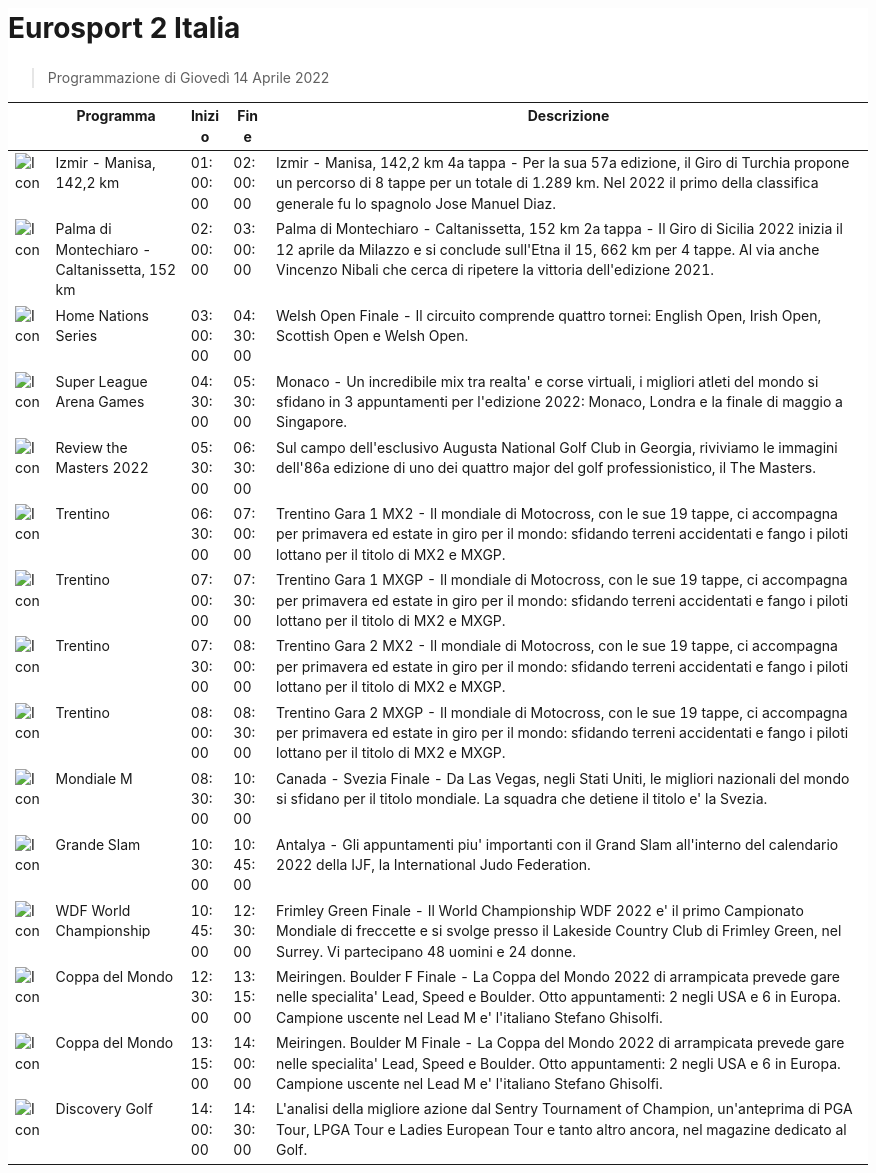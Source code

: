 # Eurosport 2 Italia
> Programmazione di Giovedì 14 Aprile 2022

||Programma|Inizio|Fine|Descrizione|
|---|---|---|---|---|
|![Icon](https://guidatv.sky.it/uuid/f22ddadb-3d98-444b-9c68-04b142b108ed/cover?md5ChecksumParam=75b841da30f9eb477cf104f366d5c572)|Izmir - Manisa, 142,2 km|01:00:00|02:00:00|Izmir - Manisa, 142,2 km 4a tappa - Per la sua 57a edizione, il Giro di Turchia propone un percorso di 8 tappe per un totale di 1.289 km. Nel 2022 il primo della classifica generale fu lo spagnolo Jose Manuel Diaz.
|![Icon](https://guidatv.sky.it/uuid/4f9b341b-c950-4e4f-965f-ae346947e605/cover?md5ChecksumParam=641bd7f0eeff8d02f0696423d24923ba)|Palma di Montechiaro - Caltanissetta, 152 km|02:00:00|03:00:00|Palma di Montechiaro - Caltanissetta, 152 km 2a tappa - Il Giro di Sicilia 2022 inizia il 12 aprile da Milazzo e si conclude sull&#039;Etna il 15, 662 km per 4 tappe. Al via anche Vincenzo Nibali che cerca di ripetere la vittoria dell&#039;edizione 2021.
|![Icon](https://guidatv.sky.it/uuid/fc1aced2-8824-4170-a9ea-e1ca721f7688/cover?md5ChecksumParam=24b89ac1feb4b6fc265002c429b29896)|Home Nations Series|03:00:00|04:30:00|Welsh Open Finale - Il circuito comprende quattro tornei: English Open, Irish Open, Scottish Open e Welsh Open.
|![Icon](https://guidatv.sky.it/uuid/3bbdb396-0268-4775-b4be-21c2b10acfe0/cover?md5ChecksumParam=11378d41a36ea78553a672f597e3c375)|Super League Arena Games|04:30:00|05:30:00|Monaco - Un incredibile mix tra realta&#039; e corse virtuali, i migliori atleti del mondo si sfidano in 3 appuntamenti per l&#039;edizione 2022: Monaco, Londra e la finale di maggio a Singapore.
|![Icon](https://guidatv.sky.it/uuid/cf92e389-1d71-4178-bc79-dd6705ab3eba/cover?md5ChecksumParam=1ee8970f1482f0e7d6367ad408ec3403)|Review the Masters 2022|05:30:00|06:30:00|Sul campo dell&#039;esclusivo Augusta National Golf Club in Georgia, riviviamo le immagini dell&#039;86a edizione di uno dei quattro major del golf professionistico, il The Masters.
|![Icon](https://guidatv.sky.it/uuid/c224d550-5679-4b72-898e-1f9abf44a40e/cover?md5ChecksumParam=20833cbbe32af297abceed19fa2363cc)|Trentino|06:30:00|07:00:00|Trentino Gara 1 MX2 - Il mondiale di Motocross, con le sue 19 tappe, ci accompagna per primavera ed estate in giro per il mondo: sfidando terreni accidentati e fango i piloti lottano per il titolo di MX2 e MXGP.
|![Icon](https://guidatv.sky.it/uuid/6e3654b8-c2cf-4616-b01a-12e39d65b75e/cover?md5ChecksumParam=20833cbbe32af297abceed19fa2363cc)|Trentino|07:00:00|07:30:00|Trentino Gara 1 MXGP - Il mondiale di Motocross, con le sue 19 tappe, ci accompagna per primavera ed estate in giro per il mondo: sfidando terreni accidentati e fango i piloti lottano per il titolo di MX2 e MXGP.
|![Icon](https://guidatv.sky.it/uuid/f702ac9f-4d05-4248-ba1c-ee58c3268c74/cover?md5ChecksumParam=20833cbbe32af297abceed19fa2363cc)|Trentino|07:30:00|08:00:00|Trentino Gara 2 MX2 - Il mondiale di Motocross, con le sue 19 tappe, ci accompagna per primavera ed estate in giro per il mondo: sfidando terreni accidentati e fango i piloti lottano per il titolo di MX2 e MXGP.
|![Icon](https://guidatv.sky.it/uuid/cf4d3500-576a-46f2-b9ad-63406a2a7f4c/cover?md5ChecksumParam=20833cbbe32af297abceed19fa2363cc)|Trentino|08:00:00|08:30:00|Trentino Gara 2 MXGP - Il mondiale di Motocross, con le sue 19 tappe, ci accompagna per primavera ed estate in giro per il mondo: sfidando terreni accidentati e fango i piloti lottano per il titolo di MX2 e MXGP.
|![Icon](https://guidatv.sky.it/uuid/68df5b3e-3925-45a5-b521-fb18da978a06/cover?md5ChecksumParam=daf5f911cd25ff3605bb74f4363d7ca6)|Mondiale M|08:30:00|10:30:00|Canada - Svezia Finale - Da Las Vegas, negli Stati Uniti, le migliori nazionali del mondo si sfidano per il titolo mondiale. La squadra che detiene il titolo e&#039; la Svezia.
|![Icon](https://guidatv.sky.it/uuid/1184163a-6932-46c6-8f95-1f707b001f80/cover?md5ChecksumParam=96451b6c6b754393e39beaccd096fc37)|Grande Slam|10:30:00|10:45:00|Antalya - Gli appuntamenti piu&#039; importanti con il Grand Slam all&#039;interno del calendario 2022 della IJF, la International Judo Federation.
|![Icon](https://guidatv.sky.it/uuid/68fd420b-2532-417a-b0b2-e0b9b0a5dd1d/cover?md5ChecksumParam=39c4cf62317a0b2a0135a1200cbece6c)|WDF World Championship|10:45:00|12:30:00|Frimley Green Finale - Il World Championship WDF 2022 e&#039; il primo Campionato Mondiale di freccette e si svolge presso il Lakeside Country Club di Frimley Green, nel Surrey. Vi partecipano 48 uomini e 24 donne.
|![Icon](https://guidatv.sky.it/uuid/e23de8a8-97a1-434d-9146-e552f1bdb004/cover?md5ChecksumParam=efa7cebdc28d9cb333a61b52ab6d124d)|Coppa del Mondo|12:30:00|13:15:00|Meiringen. Boulder F Finale - La Coppa del Mondo 2022 di arrampicata prevede gare nelle specialita&#039; Lead, Speed e Boulder. Otto appuntamenti: 2 negli USA e 6 in Europa. Campione uscente nel Lead M e&#039; l&#039;italiano Stefano Ghisolfi.
|![Icon](https://guidatv.sky.it/uuid/c9b03710-504f-400a-883a-bfdb1f5aa7f1/cover?md5ChecksumParam=efa7cebdc28d9cb333a61b52ab6d124d)|Coppa del Mondo|13:15:00|14:00:00|Meiringen. Boulder M Finale - La Coppa del Mondo 2022 di arrampicata prevede gare nelle specialita&#039; Lead, Speed e Boulder. Otto appuntamenti: 2 negli USA e 6 in Europa. Campione uscente nel Lead M e&#039; l&#039;italiano Stefano Ghisolfi.
|![Icon](https://guidatv.sky.it/uuid/692bbd06-03e4-468b-b9ae-65cc059b11bc/cover?md5ChecksumParam=597df9ddf69ccedf90b9ac895fa8c3d8)|Discovery Golf|14:00:00|14:30:00|L&#039;analisi della migliore azione dal Sentry Tournament of Champion, un&#039;anteprima di PGA Tour, LPGA Tour e Ladies European Tour e tanto altro ancora, nel magazine dedicato al Golf.